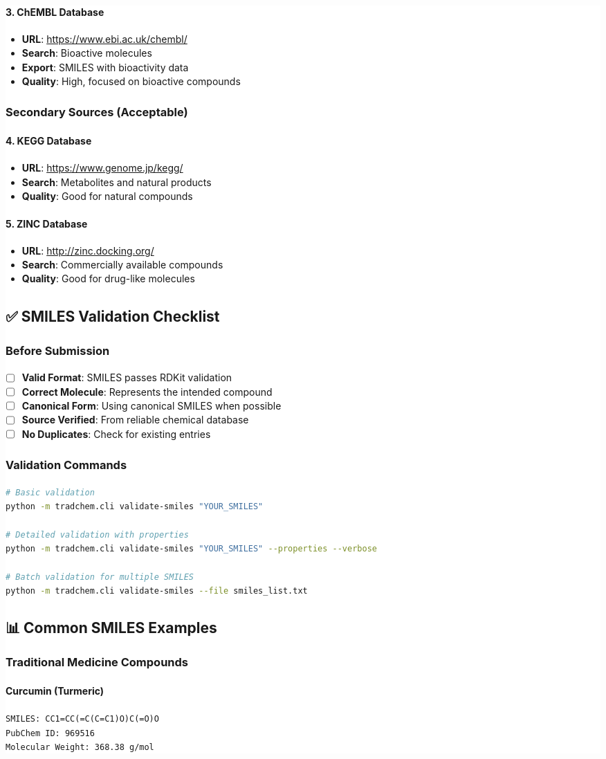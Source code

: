 #### **3. ChEMBL Database**
- **URL**: https://www.ebi.ac.uk/chembl/
- **Search**: Bioactive molecules
- **Export**: SMILES with bioactivity data
- **Quality**: High, focused on bioactive compounds

### **Secondary Sources** (Acceptable)

#### **4. KEGG Database**
- **URL**: https://www.genome.jp/kegg/
- **Search**: Metabolites and natural products
- **Quality**: Good for natural compounds

#### **5. ZINC Database**
- **URL**: http://zinc.docking.org/
- **Search**: Commercially available compounds
- **Quality**: Good for drug-like molecules

## ✅ **SMILES Validation Checklist**

### **Before Submission**
- [ ] **Valid Format**: SMILES passes RDKit validation
- [ ] **Correct Molecule**: Represents the intended compound
- [ ] **Canonical Form**: Using canonical SMILES when possible
- [ ] **Source Verified**: From reliable chemical database
- [ ] **No Duplicates**: Check for existing entries

### **Validation Commands**
```bash
# Basic validation
python -m tradchem.cli validate-smiles "YOUR_SMILES"

# Detailed validation with properties
python -m tradchem.cli validate-smiles "YOUR_SMILES" --properties --verbose

# Batch validation for multiple SMILES
python -m tradchem.cli validate-smiles --file smiles_list.txt
```

## 📊 **Common SMILES Examples**

### **Traditional Medicine Compounds**

#### **Curcumin (Turmeric)**
```
SMILES: CC1=CC(=C(C=C1)O)C(=O)O
PubChem ID: 969516
Molecular Weight: 368.38 g/mol
```
